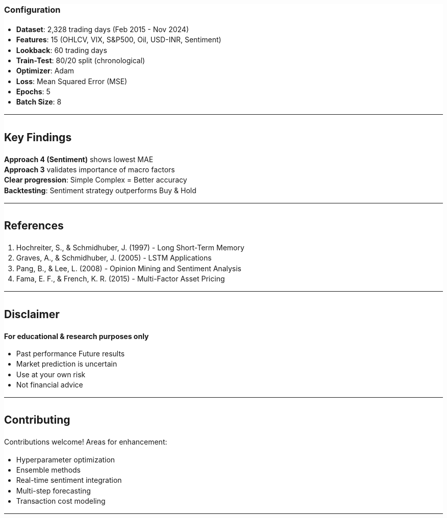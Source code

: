 ### Configuration
- **Dataset**: 2,328 trading days (Feb 2015 - Nov 2024)
- **Features**: 15 (OHLCV, VIX, S&P500, Oil, USD-INR, Sentiment)
- **Lookback**: 60 trading days
- **Train-Test**: 80/20 split (chronological)
- **Optimizer**: Adam
- **Loss**: Mean Squared Error (MSE)
- **Epochs**: 5
- **Batch Size**: 8

---

##  Key Findings

 **Approach 4 (Sentiment)** shows lowest MAE  
 **Approach 3** validates importance of macro factors  
 **Clear progression**: Simple  Complex = Better accuracy  
 **Backtesting**: Sentiment strategy outperforms Buy & Hold  

---

##  References

1. Hochreiter, S., & Schmidhuber, J. (1997) - Long Short-Term Memory
2. Graves, A., & Schmidhuber, J. (2005) - LSTM Applications
3. Pang, B., & Lee, L. (2008) - Opinion Mining and Sentiment Analysis
4. Fama, E. F., & French, K. R. (2015) - Multi-Factor Asset Pricing

---

##  Disclaimer

**For educational & research purposes only**
- Past performance  Future results
- Market prediction is uncertain
- Use at your own risk
- Not financial advice

---

##  Contributing

Contributions welcome! Areas for enhancement:
- Hyperparameter optimization
- Ensemble methods
- Real-time sentiment integration
- Multi-step forecasting
- Transaction cost modeling

---
